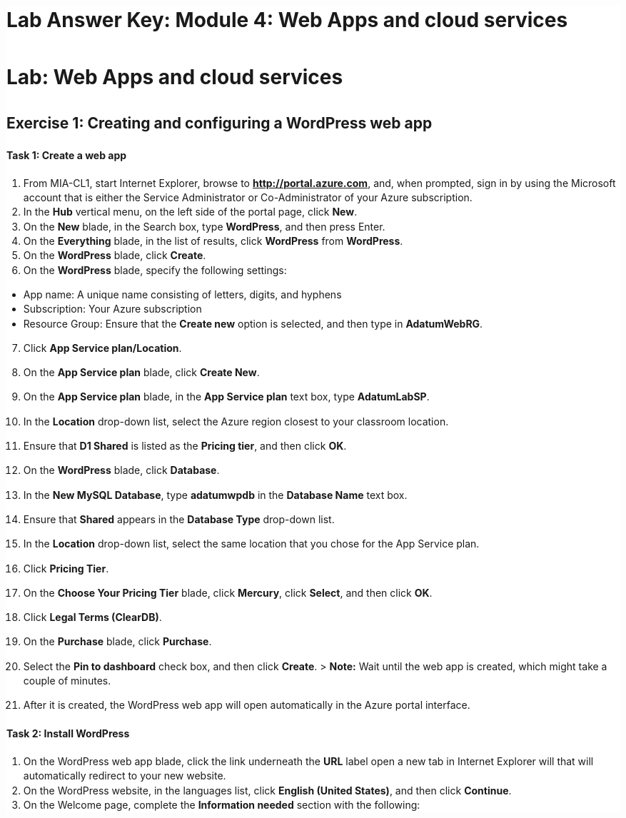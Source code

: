 # Lab Answer Key:  Module 4: Web Apps and cloud services
# Lab: Web Apps and cloud services
  
## Exercise 1: Creating and configuring a WordPress web app
  
#### Task 1: Create a web app
  
1.   From MIA-CL1, start Internet Explorer, browse to  **http://portal.azure.com**, and, when prompted, sign in by using the Microsoft account that is either the Service Administrator or Co-Administrator of your Azure subscription.
2.   In the  **Hub** vertical menu, on the left side of the portal page, click **New**.
3.   On the  **New** blade, in the Search box, type **WordPress**, and then press Enter.
4.   On the  **Everything** blade, in the list of results, click **WordPress** from **WordPress**.
5.   On the  **WordPress** blade, click **Create**.
6.   On the  **WordPress** blade, specify the following settings:
  -   App name: A unique name consisting of letters, digits, and hyphens
  -   Subscription: Your Azure subscription
  -   Resource Group: Ensure that the  **Create new** option is selected, and then type in **AdatumWebRG**.
7.   Click  **App Service plan/Location**.
8.   On the  **App Service plan** blade, click **Create New**.
9.   On the  **App Service plan** blade, in the **App Service plan** text box, type **AdatumLabSP**.
10.   In the  **Location** drop-down list, select the Azure region closest to your classroom location.
11.   Ensure that  **D1 Shared** is listed as the **Pricing tier**, and then click  **OK**.
12.   On the  **WordPress** blade, click **Database**.
13.   In the  **New MySQL Database**, type  **adatumwpdb** in the **Database Name** text box.
14.   Ensure that  **Shared** appears in the **Database Type** drop-down list.
15.   In the  **Location** drop-down list, select the same location that you chose for the App Service plan.
16.   Click  **Pricing Tier**.
17.   On the  **Choose Your Pricing Tier** blade, click **Mercury**, click  **Select**, and then click  **OK**.
18.   Click  **Legal Terms (ClearDB)**.
19.   On the  **Purchase** blade, click **Purchase**.
20.   Select the  **Pin to dashboard** check box, and then click **Create**.
    >  **Note:** Wait until the web app is created, which might take a couple of minutes.

21.   After it is created, the WordPress web app will open automatically in the Azure portal interface.


#### Task 2: Install WordPress
  
1.   On the WordPress web app blade, click the link underneath the  **URL** label open a new tab in Internet Explorer will that will automatically redirect to your new website.
2.   On the WordPress website, in the languages list, click  **English (United States)**, and then click  **Continue**. 
3.   On the Welcome page, complete the  **Information needed** section with the following:
